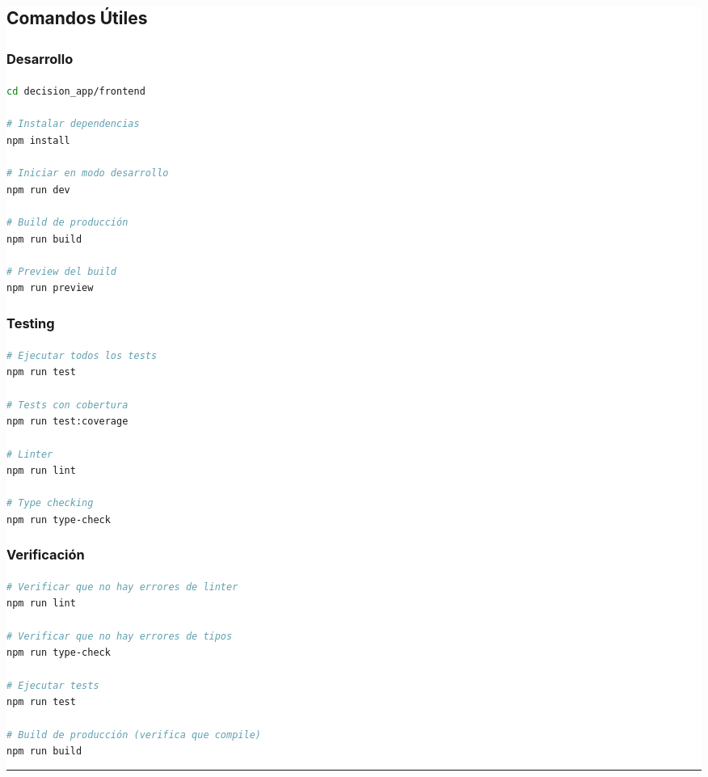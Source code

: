 
## Comandos Útiles

### Desarrollo

```bash
cd decision_app/frontend

# Instalar dependencias
npm install

# Iniciar en modo desarrollo
npm run dev

# Build de producción
npm run build

# Preview del build
npm run preview
```

### Testing

```bash
# Ejecutar todos los tests
npm run test

# Tests con cobertura
npm run test:coverage

# Linter
npm run lint

# Type checking
npm run type-check
```

### Verificación

```bash
# Verificar que no hay errores de linter
npm run lint

# Verificar que no hay errores de tipos
npm run type-check

# Ejecutar tests
npm run test

# Build de producción (verifica que compile)
npm run build
```

---